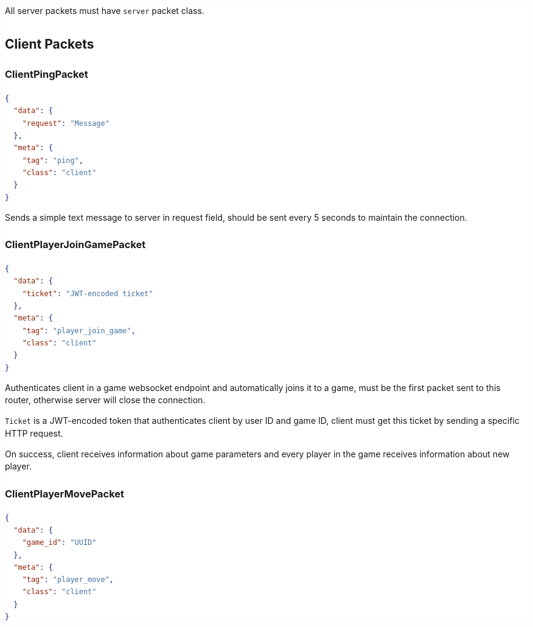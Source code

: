 All server packets must have ```server``` packet class.

## Client Packets

### ClientPingPacket

```json
{
  "data": {
    "request": "Message"
  },
  "meta": {
    "tag": "ping",
    "class": "client"
  }
}
```

Sends a simple text message to server in request field, should be sent every 5 seconds to maintain the connection.

### ClientPlayerJoinGamePacket

```json
{
  "data": {
    "ticket": "JWT-encoded ticket"
  },
  "meta": {
    "tag": "player_join_game",
    "class": "client"
  }
}
```

Authenticates client in a game websocket endpoint and automatically joins it to a game, must be the first packet sent to this router, otherwise server will close the connection.

```Ticket``` is a JWT-encoded token that authenticates client by user ID and game ID, client must get this ticket by sending a specific HTTP request.

On success, client receives information about game parameters and every player in the game receives information about new player.

### ClientPlayerMovePacket

```json
{
  "data": {
    "game_id": "UUID"
  },
  "meta": {
    "tag": "player_move",
    "class": "client"
  }
}
```
